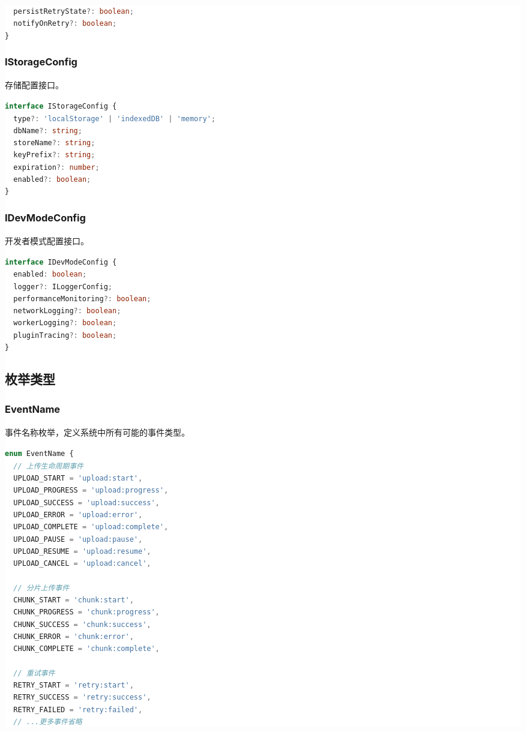 ```typescript
  persistRetryState?: boolean;
  notifyOnRetry?: boolean;
}
```

### IStorageConfig

存储配置接口。

```typescript
interface IStorageConfig {
  type?: 'localStorage' | 'indexedDB' | 'memory';
  dbName?: string;
  storeName?: string;
  keyPrefix?: string;
  expiration?: number;
  enabled?: boolean;
}
```

### IDevModeConfig

开发者模式配置接口。

```typescript
interface IDevModeConfig {
  enabled: boolean;
  logger?: ILoggerConfig;
  performanceMonitoring?: boolean;
  networkLogging?: boolean;
  workerLogging?: boolean;
  pluginTracing?: boolean;
}
```

## 枚举类型

### EventName

事件名称枚举，定义系统中所有可能的事件类型。

```typescript
enum EventName {
  // 上传生命周期事件
  UPLOAD_START = 'upload:start',
  UPLOAD_PROGRESS = 'upload:progress',
  UPLOAD_SUCCESS = 'upload:success',
  UPLOAD_ERROR = 'upload:error',
  UPLOAD_COMPLETE = 'upload:complete',
  UPLOAD_PAUSE = 'upload:pause',
  UPLOAD_RESUME = 'upload:resume',
  UPLOAD_CANCEL = 'upload:cancel',

  // 分片上传事件
  CHUNK_START = 'chunk:start',
  CHUNK_PROGRESS = 'chunk:progress',
  CHUNK_SUCCESS = 'chunk:success',
  CHUNK_ERROR = 'chunk:error',
  CHUNK_COMPLETE = 'chunk:complete',

  // 重试事件
  RETRY_START = 'retry:start',
  RETRY_SUCCESS = 'retry:success',
  RETRY_FAILED = 'retry:failed',
  // ...更多事件省略
```